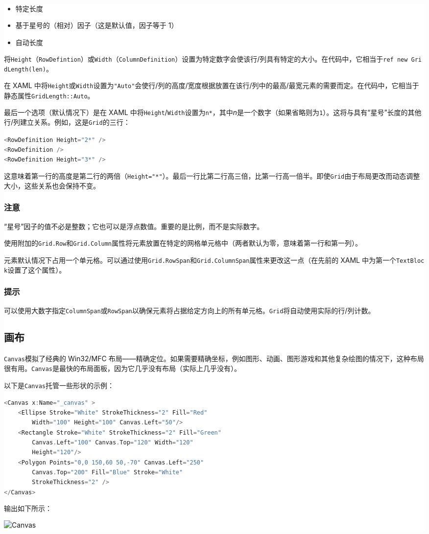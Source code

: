 +   特定长度

+   基于星号的（相对）因子（这是默认值，因子等于 1）

+   自动长度

将`Height`（`RowDefintion`）或`Width`（`ColumnDefinition`）设置为特定数字会使该行/列具有特定的大小。在代码中，它相当于`ref new GridLength(len)`。

在 XAML 中将`Height`或`Width`设置为`"Auto"`会使行/列的高度/宽度根据放置在该行/列中的最高/最宽元素的需要而定。在代码中，它相当于静态属性`GridLength::Auto`。

最后一个选项（默认情况下）是在 XAML 中将`Height`/`Width`设置为`n*`，其中*n*是一个数字（如果省略则为`1`）。这将与具有“星号”长度的其他行/列建立关系。例如，这是`Grid`的三行：

```cpp
<RowDefinition Height="2*" />
<RowDefinition />
<RowDefinition Height="3*" />
```

这意味着第一行的高度是第二行的两倍（`Height="*"`）。最后一行比第二行高三倍，比第一行高一倍半。即使`Grid`由于布局更改而动态调整大小，这些关系也会保持不变。

### 注意

“星号”因子的值不必是整数；它也可以是浮点数值。重要的是比例，而不是实际数字。

使用附加的`Grid.Row`和`Grid.Column`属性将元素放置在特定的网格单元格中（两者默认为零，意味着第一行和第一列）。

元素默认情况下占用一个单元格。可以通过使用`Grid.RowSpan`和`Grid.ColumnSpan`属性来更改这一点（在先前的 XAML 中为第一个`TextBlock`设置了这个属性）。

### 提示

可以使用大数字指定`ColumnSpan`或`RowSpan`以确保元素将占据给定方向上的所有单元格。`Grid`将自动使用实际的行/列计数。

## 画布

`Canvas`模拟了经典的 Win32/MFC 布局——精确定位。如果需要精确坐标，例如图形、动画、图形游戏和其他复杂绘图的情况下，这种布局很有用。`Canvas`是最快的布局面板，因为它几乎没有布局（实际上几乎没有）。

以下是`Canvas`托管一些形状的示例：

```cpp
<Canvas x:Name="_canvas" >
    <Ellipse Stroke="White" StrokeThickness="2" Fill="Red" 
        Width="100" Height="100" Canvas.Left="50"/>
    <Rectangle Stroke="White" StrokeThickness="2" Fill="Green" 
        Canvas.Left="100" Canvas.Top="120" Width="120" 
        Height="120"/>
    <Polygon Points="0,0 150,60 50,-70" Canvas.Left="250" 
        Canvas.Top="200" Fill="Blue" Stroke="White" 
        StrokeThickness="2" />
</Canvas>
```

输出如下所示：

![Canvas](https://github.com/OpenDocCN/freelearn-c-cpp-pt2-zh/raw/master/docs/ms-win8-cpp-appdev/img/5022_04_04.jpg)
